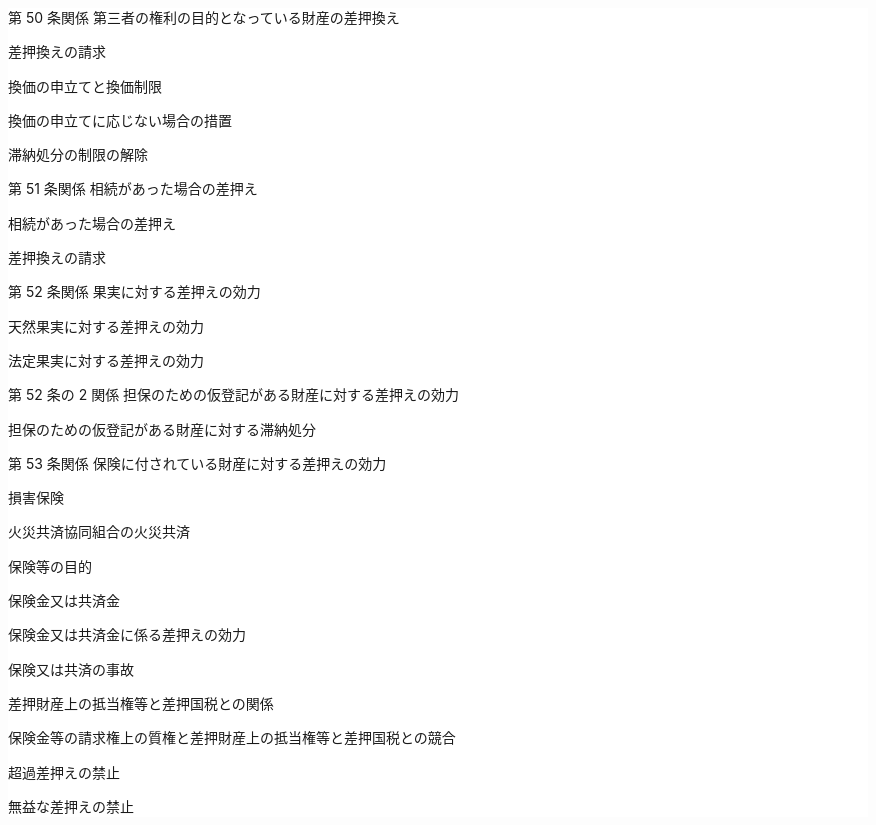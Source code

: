 
第
50
条関係 第三者の権利の目的となっている財産の差押換え

 差押換えの請求

換価の申立てと換価制限

換価の申立てに応じない場合の措置

滞納処分の制限の解除


第
51
条関係 相続があった場合の差押え

 相続があった場合の差押え

差押換えの請求


第
52
条関係 果実に対する差押えの効力

 天然果実に対する差押えの効力

法定果実に対する差押えの効力


第
52
条の
2
関係 担保のための仮登記がある財産に対する差押えの効力

 担保のための仮登記がある財産に対する滞納処分


第
53
条関係 保険に付されている財産に対する差押えの効力

 損害保険

火災共済協同組合の火災共済

保険等の目的

保険金又は共済金

保険金又は共済金に係る差押えの効力

保険又は共済の事故

差押財産上の抵当権等と差押国税との関係

保険金等の請求権上の質権と差押財産上の抵当権等と差押国税との競合

超過差押えの禁止

無益な差押えの禁止
